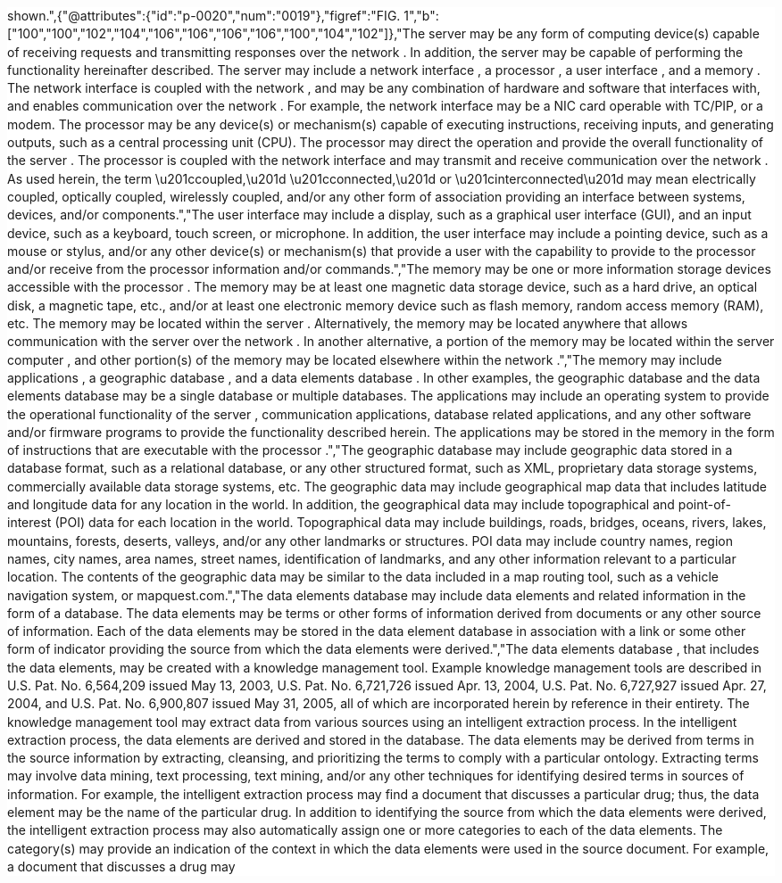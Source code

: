 shown.",{"@attributes":{"id":"p-0020","num":"0019"},"figref":"FIG. 1","b":["100","100","102","104","106","106","106","106","100","104","102"]},"The server  may be any form of computing device(s) capable of receiving requests and transmitting responses over the network . In addition, the server  may be capable of performing the functionality hereinafter described. The server  may include a network interface , a processor , a user interface , and a memory . The network interface  is coupled with the network , and may be any combination of hardware and software that interfaces with, and enables communication over the network . For example, the network interface  may be a NIC card operable with TC\/PIP, or a modem. The processor  may be any device(s) or mechanism(s) capable of executing instructions, receiving inputs, and generating outputs, such as a central processing unit (CPU). The processor  may direct the operation and provide the overall functionality of the server . The processor  is coupled with the network interface  and may transmit and receive communication over the network . As used herein, the term \u201ccoupled,\u201d \u201cconnected,\u201d or \u201cinterconnected\u201d may mean electrically coupled, optically coupled, wirelessly coupled, and\/or any other form of association providing an interface between systems, devices, and\/or components.","The user interface  may include a display, such as a graphical user interface (GUI), and an input device, such as a keyboard, touch screen, or microphone. In addition, the user interface may include a pointing device, such as a mouse or stylus, and\/or any other device(s) or mechanism(s) that provide a user with the capability to provide to the processor  and\/or receive from the processor  information and\/or commands.","The memory  may be one or more information storage devices accessible with the processor . The memory  may be at least one magnetic data storage device, such as a hard drive, an optical disk, a magnetic tape, etc., and\/or at least one electronic memory device such as flash memory, random access memory (RAM), etc. The memory  may be located within the server . Alternatively, the memory  may be located anywhere that allows communication with the server  over the network . In another alternative, a portion of the memory  may be located within the server computer , and other portion(s) of the memory  may be located elsewhere within the network .","The memory  may include applications , a geographic database , and a data elements database . In other examples, the geographic database  and the data elements database  may be a single database or multiple databases. The applications  may include an operating system to provide the operational functionality of the server , communication applications, database related applications, and any other software and\/or firmware programs to provide the functionality described herein. The applications may be stored in the memory  in the form of instructions that are executable with the processor .","The geographic database  may include geographic data stored in a database format, such as a relational database, or any other structured format, such as XML, proprietary data storage systems, commercially available data storage systems, etc. The geographic data may include geographical map data that includes latitude and longitude data for any location in the world. In addition, the geographical data may include topographical and point-of-interest (POI) data for each location in the world. Topographical data may include buildings, roads, bridges, oceans, rivers, lakes, mountains, forests, deserts, valleys, and\/or any other landmarks or structures. POI data may include country names, region names, city names, area names, street names, identification of landmarks, and any other information relevant to a particular location. The contents of the geographic data may be similar to the data included in a map routing tool, such as a vehicle navigation system, or mapquest.com.","The data elements database  may include data elements and related information in the form of a database. The data elements may be terms or other forms of information derived from documents or any other source of information. Each of the data elements may be stored in the data element database  in association with a link or some other form of indicator providing the source from which the data elements were derived.","The data elements database , that includes the data elements, may be created with a knowledge management tool. Example knowledge management tools are described in U.S. Pat. No. 6,564,209 issued May 13, 2003, U.S. Pat. No. 6,721,726 issued Apr. 13, 2004, U.S. Pat. No. 6,727,927 issued Apr. 27, 2004, and U.S. Pat. No. 6,900,807 issued May 31, 2005, all of which are incorporated herein by reference in their entirety. The knowledge management tool may extract data from various sources using an intelligent extraction process. In the intelligent extraction process, the data elements are derived and stored in the database. The data elements may be derived from terms in the source information by extracting, cleansing, and prioritizing the terms to comply with a particular ontology. Extracting terms may involve data mining, text processing, text mining, and\/or any other techniques for identifying desired terms in sources of information. For example, the intelligent extraction process may find a document that discusses a particular drug; thus, the data element may be the name of the particular drug. In addition to identifying the source from which the data elements were derived, the intelligent extraction process may also automatically assign one or more categories to each of the data elements. The category(s) may provide an indication of the context in which the data elements were used in the source document. For example, a document that discusses a drug may